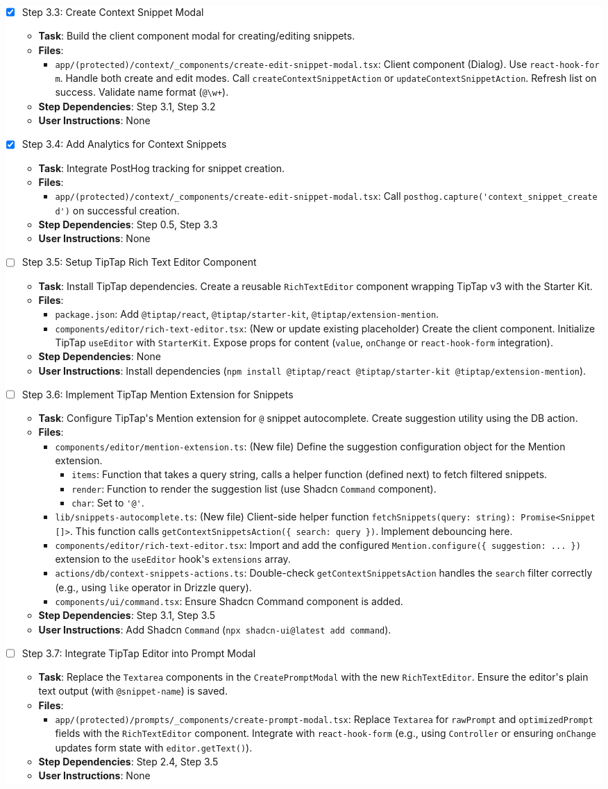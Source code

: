 - [x] Step 3.3: Create Context Snippet Modal
    - **Task**: Build the client component modal for creating/editing snippets.
    - **Files**:
        - `app/(protected)/context/_components/create-edit-snippet-modal.tsx`: Client component (Dialog). Use `react-hook-form`. Handle both create and edit modes. Call `createContextSnippetAction` or `updateContextSnippetAction`. Refresh list on success. Validate name format (`@\w+`).
    - **Step Dependencies**: Step 3.1, Step 3.2
    - **User Instructions**: None

- [x] Step 3.4: Add Analytics for Context Snippets
    - **Task**: Integrate PostHog tracking for snippet creation.
    - **Files**:
        - `app/(protected)/context/_components/create-edit-snippet-modal.tsx`: Call `posthog.capture('context_snippet_created')` on successful creation.
    - **Step Dependencies**: Step 0.5, Step 3.3
    - **User Instructions**: None

- [ ] Step 3.5: Setup TipTap Rich Text Editor Component
    - **Task**: Install TipTap dependencies. Create a reusable `RichTextEditor` component wrapping TipTap v3 with the Starter Kit.
    - **Files**:
        - `package.json`: Add `@tiptap/react`, `@tiptap/starter-kit`, `@tiptap/extension-mention`.
        - `components/editor/rich-text-editor.tsx`: (New or update existing placeholder) Create the client component. Initialize TipTap `useEditor` with `StarterKit`. Expose props for content (`value`, `onChange` or `react-hook-form` integration).
    - **Step Dependencies**: None
    - **User Instructions**: Install dependencies (`npm install @tiptap/react @tiptap/starter-kit @tiptap/extension-mention`).

- [ ] Step 3.6: Implement TipTap Mention Extension for Snippets
    - **Task**: Configure TipTap's Mention extension for `@` snippet autocomplete. Create suggestion utility using the DB action.
    - **Files**:
        - `components/editor/mention-extension.ts`: (New file) Define the suggestion configuration object for the Mention extension.
            - `items`: Function that takes a query string, calls a helper function (defined next) to fetch filtered snippets.
            - `render`: Function to render the suggestion list (use Shadcn `Command` component).
            - `char`: Set to `'@'`.
        - `lib/snippets-autocomplete.ts`: (New file) Client-side helper function `fetchSnippets(query: string): Promise<Snippet[]>`. This function calls `getContextSnippetsAction({ search: query })`. Implement debouncing here.
        - `components/editor/rich-text-editor.tsx`: Import and add the configured `Mention.configure({ suggestion: ... })` extension to the `useEditor` hook's `extensions` array.
        - `actions/db/context-snippets-actions.ts`: Double-check `getContextSnippetsAction` handles the `search` filter correctly (e.g., using `like` operator in Drizzle query).
        - `components/ui/command.tsx`: Ensure Shadcn Command component is added.
    - **Step Dependencies**: Step 3.1, Step 3.5
    - **User Instructions**: Add Shadcn `Command` (`npx shadcn-ui@latest add command`).

- [ ] Step 3.7: Integrate TipTap Editor into Prompt Modal
    - **Task**: Replace the `Textarea` components in the `CreatePromptModal` with the new `RichTextEditor`. Ensure the editor's plain text output (with `@snippet-name`) is saved.
    - **Files**:
        - `app/(protected)/prompts/_components/create-prompt-modal.tsx`: Replace `Textarea` for `rawPrompt` and `optimizedPrompt` fields with the `RichTextEditor` component. Integrate with `react-hook-form` (e.g., using `Controller` or ensuring `onChange` updates form state with `editor.getText()`).
    - **Step Dependencies**: Step 2.4, Step 3.5
    - **User Instructions**: None

